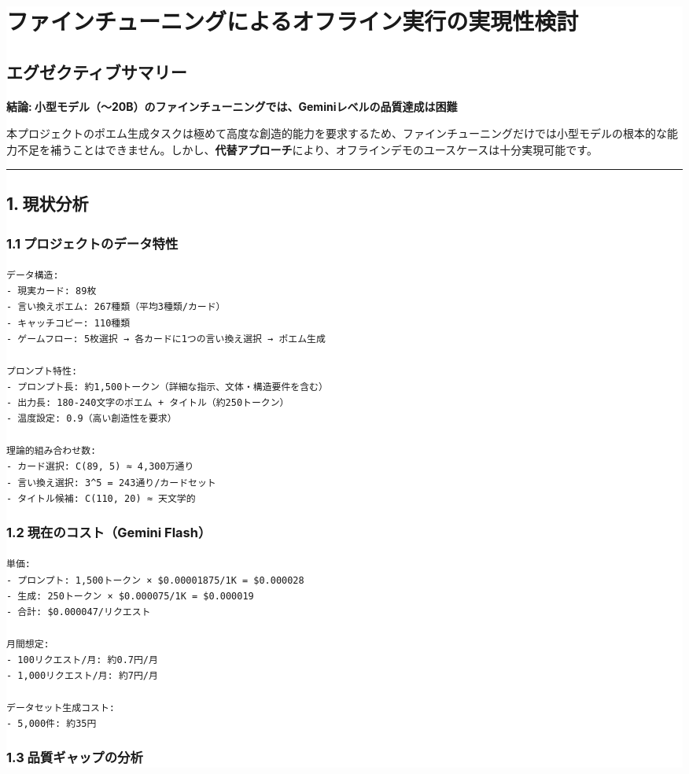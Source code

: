 # ファインチューニングによるオフライン実行の実現性検討

## エグゼクティブサマリー

**結論: 小型モデル（〜20B）のファインチューニングでは、Geminiレベルの品質達成は困難**

本プロジェクトのポエム生成タスクは極めて高度な創造的能力を要求するため、ファインチューニングだけでは小型モデルの根本的な能力不足を補うことはできません。しかし、**代替アプローチ**により、オフラインデモのユースケースは十分実現可能です。

---

## 1. 現状分析

### 1.1 プロジェクトのデータ特性

```
データ構造:
- 現実カード: 89枚
- 言い換えポエム: 267種類（平均3種類/カード）
- キャッチコピー: 110種類
- ゲームフロー: 5枚選択 → 各カードに1つの言い換え選択 → ポエム生成

プロンプト特性:
- プロンプト長: 約1,500トークン（詳細な指示、文体・構造要件を含む）
- 出力長: 180-240文字のポエム + タイトル（約250トークン）
- 温度設定: 0.9（高い創造性を要求）

理論的組み合わせ数:
- カード選択: C(89, 5) ≈ 4,300万通り
- 言い換え選択: 3^5 = 243通り/カードセット
- タイトル候補: C(110, 20) ≈ 天文学的
```

### 1.2 現在のコスト（Gemini Flash）

```
単価:
- プロンプト: 1,500トークン × $0.00001875/1K = $0.000028
- 生成: 250トークン × $0.000075/1K = $0.000019
- 合計: $0.000047/リクエスト

月間想定:
- 100リクエスト/月: 約0.7円/月
- 1,000リクエスト/月: 約7円/月

データセット生成コスト:
- 5,000件: 約35円
```

### 1.3 品質ギャップの分析
